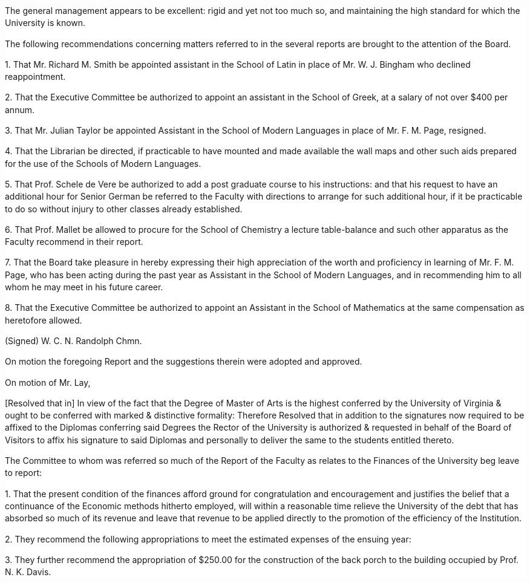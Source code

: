 The general management appears to be excellent: rigid and yet not too much so, and maintaining the high standard for which the University is known.

The following recommendations concerning matters referred to in the several reports are brought to the attention of the Board.

1\. That Mr. Richard M. Smith be appointed assistant in the School of Latin in place of Mr. W. J. Bingham who declined reappointment.

2\. That the Executive Committee be authorized to appoint an assistant in the School of Greek, at a salary of not over $400 per annum.

3\. That Mr. Julian Taylor be appointed Assistant in the School of Modern Languages in place of Mr. F. M. Page, resigned.

4\. That the Librarian be directed, if practicable to have mounted and made available the wall maps and other such aids prepared for the use of the Schools of Modern Languages.

5\. That Prof. Schele de Vere be authorized to add a post graduate course to his instructions: and that his request to have an additional hour for Senior German be referred to the Faculty with directions to arrange for such additional hour, if it be practicable to do so without injury to other classes already established.

6\. That Prof. Mallet be allowed to procure for the School of Chemistry a lecture table-balance and such other apparatus as the Faculty recommend in their report.

7\. That the Board take pleasure in hereby expressing their high appreciation of the worth and proficiency in learning of Mr. F. M. Page, who has been acting during the past year as Assistant in the School of Modern Languages, and in recommending him to all whom he may meet in his future career.

8\. That the Executive Committee be authorized to appoint an Assistant in the School of Mathematics at the same compensation as heretofore allowed.

(Signed) W. C. N. Randolph Chmn.

On motion the foregoing Report and the suggestions therein were adopted and approved.

On motion of Mr. Lay,

\[Resolved that in\] In view of the fact that the Degree of Master of Arts is the highest conferred by the University of Virginia & ought to be conferred with marked & distinctive formality: Therefore Resolved that in addition to the signatures now required to be affixed to the Diplomas conferring said Degrees the Rector of the University is authorized & requested in behalf of the Board of Visitors to affix his signature to said Diplomas and personally to deliver the same to the students entitled thereto.

The Committee to whom was referred so much of the Report of the Faculty as relates to the Finances of the University beg leave to report:

1\. That the present condition of the finances afford ground for congratulation and encouragement and justifies the belief that a continuance of the Economic methods hitherto employed, will within a reasonable time relieve the University of the debt that has absorbed so much of its revenue and leave that revenue to be applied directly to the promotion of the efficiency of the Institution.

2\. They recommend the following appropriations to meet the estimated expenses of the ensuing year:

3\. They further recommend the appropriation of $250.00 for the construction of the back porch to the building occupied by Prof. N. K. Davis.
